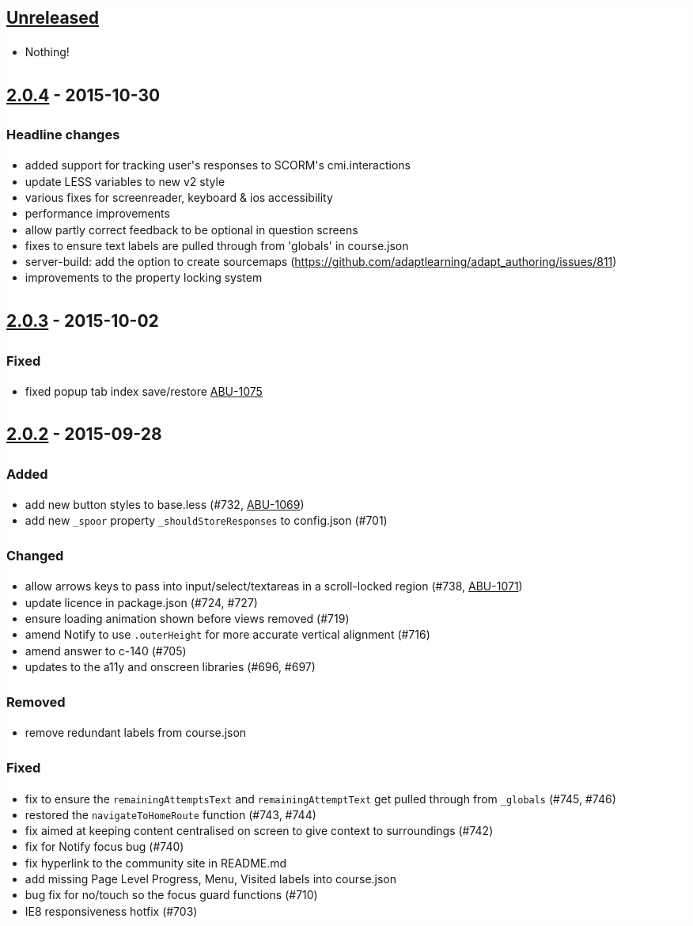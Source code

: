 ## [Unreleased][unreleased]
- Nothing!

## [2.0.4] - 2015-10-30
### Headline changes
- added support for tracking user's responses to SCORM's cmi.interactions
- update LESS variables to new v2 style
- various fixes for screenreader, keyboard & ios accessibility
- performance improvements
- allow partly correct feedback to be optional in question screens
- fixes to ensure text labels are pulled through from 'globals' in course.json
- server-build: add the option to create sourcemaps (https://github.com/adaptlearning/adapt_authoring/issues/811)
- improvements to the property locking system

## [2.0.3] - 2015-10-02
### Fixed
- fixed popup tab index save/restore [ABU-1075](https://adaptlearning.atlassian.net/browse/ABU-1075)

## [2.0.2] - 2015-09-28
### Added
- add new button styles to base.less (#732, [ABU-1069](https://adaptlearning.atlassian.net/browse/ABU-1069))
- add new `_spoor` property `_shouldStoreResponses` to config.json (#701)

### Changed
- allow arrows keys to pass into input/select/textareas in a scroll-locked region (#738, [ABU-1071](https://adaptlearning.atlassian.net/browse/ABU-1071))
- update licence in package.json (#724, #727)
- ensure loading animation shown before views removed (#719)
- amend Notify to use `.outerHeight` for more accurate vertical alignment (#716)
- amend answer to c-140 (#705)
- updates to the a11y and onscreen libraries (#696, #697)

### Removed
- remove redundant labels from course.json

### Fixed
- fix to ensure the `remainingAttemptsText` and `remainingAttemptText` get pulled through from `_globals` (#745, #746)
- restored the `navigateToHomeRoute` function (#743, #744)
- fix aimed at keeping content centralised on screen to give context to surroundings (#742)
- fix for Notify focus bug (#740)
- fix hyperlink to the community site in README.md
- add missing Page Level Progress, Menu, Visited labels into course.json
- bug fix for no/touch so the focus guard functions (#710)
- IE8 responsiveness hotfix (#703)


[unreleased]: https://github.com/adaptlearning/adapt_framework/compare/v2.0.3...HEAD
[2.0.4]: https://github.com/adaptlearning/adapt_framework/compare/v2.0.3...v2.0.4
[2.0.3]: https://github.com/adaptlearning/adapt_framework/compare/v2.0.2...v2.0.3
[2.0.2]: https://github.com/adaptlearning/adapt_framework/compare/v2.0.1...v2.0.2
[2.0.1]: https://github.com/adaptlearning/adapt_framework/compare/v2.0.0...v2.0.1
[2.0.0]: https://github.com/adaptlearning/adapt_framework/compare/v1.1.3...v2.0.0
[1.1.3]: https://github.com/adaptlearning/adapt_framework/compare/v1.1.2...v1.1.3
[1.1.2]: https://github.com/adaptlearning/adapt_framework/compare/v1.1.1...v1.1.2
[1.1.1]: https://github.com/adaptlearning/adapt_framework/compare/v1.1.0...v1.1.1
[1.1.0]: https://github.com/adaptlearning/adapt_framework/compare/v1.0.0...v1.1.0
[1.0.0]: https://github.com/adaptlearning/adapt_framework/tree/v1.0.0